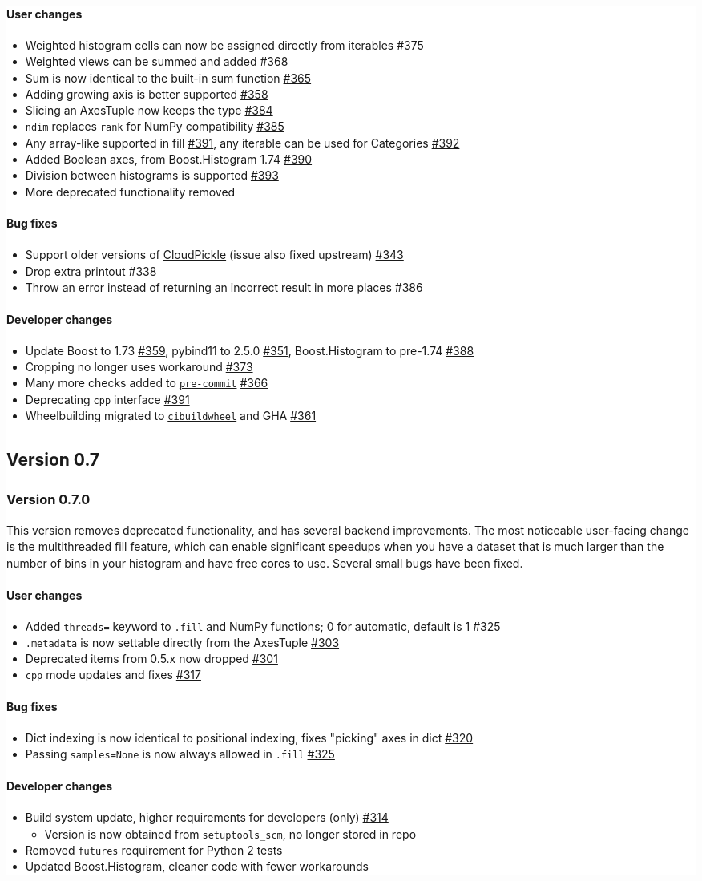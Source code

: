 #### User changes

* Weighted histogram cells can now be assigned directly from iterables [#375][]
* Weighted views can be summed and added [#368][]
* Sum is now identical to the built-in sum function [#365][]
* Adding growing axis is better supported [#358][]
* Slicing an AxesTuple now keeps the type [#384][]
* `ndim` replaces `rank` for NumPy compatibility [#385][]
* Any array-like supported in fill [#391][], any iterable can be used for Categories [#392][]
* Added Boolean axes, from Boost.Histogram 1.74 [#390][]
* Division between histograms is supported [#393][]
* More deprecated functionality removed

#### Bug fixes

* Support older versions of [CloudPickle][] (issue also fixed upstream) [#343][]
* Drop extra printout [#338][]
* Throw an error instead of returning an incorrect result in more places [#386][]

#### Developer changes

* Update Boost to 1.73 [#359][], pybind11 to 2.5.0 [#351][], Boost.Histogram to pre-1.74 [#388][]
* Cropping no longer uses workaround [#373][]
* Many more checks added to [`pre-commit`][] [#366][]
* Deprecating `cpp` interface [#391][]
* Wheelbuilding migrated to [`cibuildwheel`][] and GHA [#361][]

[CloudPickle]: https://github.com/cloudpipe/cloudpickle
[`cibuildwheel`]: https://cibuildwheel.readthedocs.io/en/stable
[`pre-commit`]: https://pre-commit.com

[#338]: https://github.com/scikit-hep/boost-histogram/pull/338
[#340]: https://github.com/scikit-hep/boost-histogram/pull/340
[#343]: https://github.com/scikit-hep/boost-histogram/pull/343
[#351]: https://github.com/scikit-hep/boost-histogram/pull/351
[#358]: https://github.com/scikit-hep/boost-histogram/pull/358
[#359]: https://github.com/scikit-hep/boost-histogram/pull/359
[#361]: https://github.com/scikit-hep/boost-histogram/pull/361
[#365]: https://github.com/scikit-hep/boost-histogram/pull/365
[#366]: https://github.com/scikit-hep/boost-histogram/pull/366
[#368]: https://github.com/scikit-hep/boost-histogram/pull/368
[#373]: https://github.com/scikit-hep/boost-histogram/pull/373
[#375]: https://github.com/scikit-hep/boost-histogram/pull/375
[#384]: https://github.com/scikit-hep/boost-histogram/pull/384
[#385]: https://github.com/scikit-hep/boost-histogram/pull/385
[#386]: https://github.com/scikit-hep/boost-histogram/pull/386
[#388]: https://github.com/scikit-hep/boost-histogram/pull/388
[#390]: https://github.com/scikit-hep/boost-histogram/pull/390
[#391]: https://github.com/scikit-hep/boost-histogram/pull/391
[#392]: https://github.com/scikit-hep/boost-histogram/pull/392
[#393]: https://github.com/scikit-hep/boost-histogram/pull/393


## Version 0.7
### Version 0.7.0

This version removes deprecated functionality, and has several backend
improvements. The most noticeable user-facing change is the multithreaded fill
feature, which can enable significant speedups when you have a dataset that is
much larger than the number of bins in your histogram and have free cores to
use. Several small bugs have been fixed.

#### User changes

* Added `threads=` keyword to `.fill` and NumPy functions; 0 for automatic, default is 1 [#325][]
* `.metadata` is now settable directly from the AxesTuple [#303][]
* Deprecated items from 0.5.x now dropped [#301][]
* `cpp` mode updates and fixes [#317][]

#### Bug fixes

* Dict indexing is now identical to positional indexing, fixes "picking" axes in dict [#320][]
* Passing `samples=None` is now always allowed in `.fill` [#325][]

#### Developer changes

* Build system update, higher requirements for developers (only) [#314][]
    * Version is now obtained from `setuptools_scm`, no longer stored in repo
* Removed `futures` requirement for Python 2 tests
* Updated Boost.Histogram, cleaner code with fewer workarounds


[#470]: https://github.com/scikit-hep/boost-histogram/pull/470
[#472]: https://github.com/scikit-hep/boost-histogram/pull/472
[#475]: https://github.com/scikit-hep/boost-histogram/pull/475
[#476]: https://github.com/scikit-hep/boost-histogram/pull/476
[#477]: https://github.com/scikit-hep/boost-histogram/pull/477
[#443]: https://github.com/scikit-hep/boost-histogram/pull/443
[#467]: https://github.com/scikit-hep/boost-histogram/pull/467
[#442]: https://github.com/scikit-hep/boost-histogram/pull/442
[#445]: https://github.com/scikit-hep/boost-histogram/pull/445
[#446]: https://github.com/scikit-hep/boost-histogram/pull/446
[#449]: https://github.com/scikit-hep/boost-histogram/pull/449
[#450]: https://github.com/scikit-hep/boost-histogram/pull/450
[#451]: https://github.com/scikit-hep/boost-histogram/pull/451
[#453]: https://github.com/scikit-hep/boost-histogram/pull/453
[#455]: https://github.com/scikit-hep/boost-histogram/pull/455
[#456]: https://github.com/scikit-hep/boost-histogram/pull/456
[#438]: https://github.com/scikit-hep/boost-histogram/pull/438
[#439]: https://github.com/scikit-hep/boost-histogram/pull/439
[#428]: https://github.com/scikit-hep/boost-histogram/pull/428
[#432]: https://github.com/scikit-hep/boost-histogram/pull/432
[#433]: https://github.com/scikit-hep/boost-histogram/pull/433
[#434]: https://github.com/scikit-hep/boost-histogram/pull/434
[#436]: https://github.com/scikit-hep/boost-histogram/pull/436
[#414]: https://github.com/scikit-hep/boost-histogram/pull/414
[#414]: https://github.com/scikit-hep/boost-histogram/pull/414
[#415]: https://github.com/scikit-hep/boost-histogram/pull/415
[#417]: https://github.com/scikit-hep/boost-histogram/pull/417
[#418]: https://github.com/scikit-hep/boost-histogram/pull/418
[#419]: https://github.com/scikit-hep/boost-histogram/pull/419
[#422]: https://github.com/scikit-hep/boost-histogram/pull/422
[#424]: https://github.com/scikit-hep/boost-histogram/pull/424
[#398]: https://github.com/scikit-hep/boost-histogram/pull/398
[#399]: https://github.com/scikit-hep/boost-histogram/pull/399
[#401]: https://github.com/scikit-hep/boost-histogram/pull/401
[#402]: https://github.com/scikit-hep/boost-histogram/pull/402
[#403]: https://github.com/scikit-hep/boost-histogram/pull/403
[#406]: https://github.com/scikit-hep/boost-histogram/pull/406
[#301]: https://github.com/scikit-hep/boost-histogram/pull/301
[#303]: https://github.com/scikit-hep/boost-histogram/pull/303
[#314]: https://github.com/scikit-hep/boost-histogram/pull/314
[#317]: https://github.com/scikit-hep/boost-histogram/pull/317
[#320]: https://github.com/scikit-hep/boost-histogram/pull/320
[#325]: https://github.com/scikit-hep/boost-histogram/pull/325
[#288]: https://github.com/scikit-hep/boost-histogram/pull/288
[#292]: https://github.com/scikit-hep/boost-histogram/pull/292
[#293]: https://github.com/scikit-hep/boost-histogram/pull/293
[#298]: https://github.com/scikit-hep/boost-histogram/pull/298
[#300]: https://github.com/scikit-hep/boost-histogram/pull/300
[#273]: https://github.com/scikit-hep/boost-histogram/pull/273
[#278]: https://github.com/scikit-hep/boost-histogram/pull/278
[#279]: https://github.com/scikit-hep/boost-histogram/pull/279
[#280]: https://github.com/scikit-hep/boost-histogram/pull/280
[#282]: https://github.com/scikit-hep/boost-histogram/pull/282
[#284]: https://github.com/scikit-hep/boost-histogram/pull/284
[#183]: https://github.com/scikit-hep/boost-histogram/pull/183
[#185]: https://github.com/scikit-hep/boost-histogram/pull/185
[#188]: https://github.com/scikit-hep/boost-histogram/pull/188
[#192]: https://github.com/scikit-hep/boost-histogram/pull/192
[#194]: https://github.com/scikit-hep/boost-histogram/pull/194
[#200]: https://github.com/scikit-hep/boost-histogram/pull/200
[#218]: https://github.com/scikit-hep/boost-histogram/pull/218
[#221]: https://github.com/scikit-hep/boost-histogram/pull/221
[#229]: https://github.com/scikit-hep/boost-histogram/pull/229
[#230]: https://github.com/scikit-hep/boost-histogram/pull/230
[#231]: https://github.com/scikit-hep/boost-histogram/pull/231
[#233]: https://github.com/scikit-hep/boost-histogram/pull/233
[#238]: https://github.com/scikit-hep/boost-histogram/pull/238
[#239]: https://github.com/scikit-hep/boost-histogram/pull/239
[#244]: https://github.com/scikit-hep/boost-histogram/pull/244
[#246]: https://github.com/scikit-hep/boost-histogram/pull/246
[#250]: https://github.com/scikit-hep/boost-histogram/pull/250
[#255]: https://github.com/scikit-hep/boost-histogram/pull/255
[#256]: https://github.com/scikit-hep/boost-histogram/pull/256
[#258]: https://github.com/scikit-hep/boost-histogram/pull/258
[#259]: https://github.com/scikit-hep/boost-histogram/pull/259
[#264]: https://github.com/scikit-hep/boost-histogram/pull/264
[#162]: https://github.com/scikit-hep/boost-histogram/pull/162
[#163]: https://github.com/scikit-hep/boost-histogram/pull/163
[#164]: https://github.com/scikit-hep/boost-histogram/pull/164
[#166]: https://github.com/scikit-hep/boost-histogram/pull/166
[#167]: https://github.com/scikit-hep/boost-histogram/pull/167
[#168]: https://github.com/scikit-hep/boost-histogram/pull/168
[#170]: https://github.com/scikit-hep/boost-histogram/pull/170
[#171]: https://github.com/scikit-hep/boost-histogram/pull/171
[#150]: https://github.com/scikit-hep/boost-histogram/pull/150
[#154]: https://github.com/scikit-hep/boost-histogram/pull/154
[#158]: https://github.com/scikit-hep/boost-histogram/pull/158
[#159]: https://github.com/scikit-hep/boost-histogram/pull/159